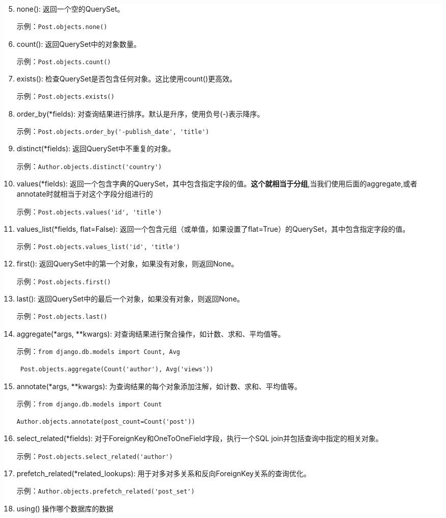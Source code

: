 5. none(): 返回一个空的QuerySet。

   示例：`Post.objects.none()`

6. count(): 返回QuerySet中的对象数量。

   示例：`Post.objects.count()`

7. exists(): 检查QuerySet是否包含任何对象。这比使用count()更高效。

   示例：`Post.objects.exists()`

8. order_by(*fields): 对查询结果进行排序。默认是升序，使用负号(-)表示降序。

   示例：`Post.objects.order_by('-publish_date', 'title')`

9. distinct(*fields): 返回QuerySet中不重复的对象。

   示例：`Author.objects.distinct('country')`

10. values(*fields): 返回一个包含字典的QuerySet，其中包含指定字段的值。**这个就相当于分组**,当我们使用后面的aggregate,或者annotate时就相当于对这个字段分组进行的

    示例：`Post.objects.values('id', 'title')`

11. values_list(*fields, flat=False): 返回一个包含元组（或单值，如果设置了flat=True）的QuerySet，其中包含指定字段的值。

    示例：`Post.objects.values_list('id', 'title')`

12. first(): 返回QuerySet中的第一个对象，如果没有对象，则返回None。

    示例：`Post.objects.first()`

13. last(): 返回QuerySet中的最后一个对象，如果没有对象，则返回None。

    示例：`Post.objects.last()`

14. aggregate(*args, **kwargs): 对查询结果进行聚合操作，如计数、求和、平均值等。

    示例：`from django.db.models import Count, Avg`

    ```
     Post.objects.aggregate(Count('author'), Avg('views'))
    ```

    

15. annotate(*args, **kwargs): 为查询结果的每个对象添加注解，如计数、求和、平均值等。

    示例：`from django.db.models import Count`

    ```
    Author.objects.annotate(post_count=Count('post'))
    ```

16. select_related(*fields): 对于ForeignKey和OneToOneField字段，执行一个SQL join并包括查询中指定的相关对象。

    示例：`Post.objects.select_related('author')`

17. prefetch_related(*related_lookups): 用于对多对多关系和反向ForeignKey关系的查询优化。

    示例：`Author.objects.prefetch_related('post_set')`

18. using() 操作哪个数据库的数据
